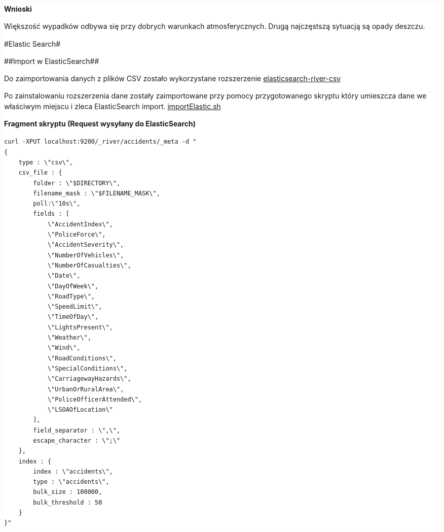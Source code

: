 **Wnioski**

Większość wypadków odbywa się przy dobrych warunkach atmosferycznych. Drugą najczęstszą sytuacją są opady deszczu.


#Elastic Search#

##Import w ElasticSearch##

Do zaimportowania danych z plików CSV zostało wykorzystane rozszerzenie [elasticsearch-river-csv](https://github.com/xxBedy/elasticsearch-river-csv)

Po zainstalowaniu rozszerzenia dane zostały zaimportowane przy pomocy przygotowanego skryptu który umieszcza dane we właściwym miejscu i zleca ElasticSearch import. [importElastic.sh](../scripts/mszygenda/importElastic.sh)

**Fragment skryptu (Request wysyłany do ElasticSearch)**

```
curl -XPUT localhost:9200/_river/accidents/_meta -d "
{
    type : \"csv\",
    csv_file : {
        folder : \"$DIRECTORY\",
        filename_mask : \"$FILENAME_MASK\",
        poll:\"10s\",
        fields : [
            \"AccidentIndex\",
            \"PoliceForce\",
            \"AccidentSeverity\",
            \"NumberOfVehicles\",
            \"NumberOfCasualties\",
            \"Date\",
            \"DayOfWeek\",
            \"RoadType\",
            \"SpeedLimit\",
            \"TimeOfDay\",
            \"LightsPresent\",
            \"Weather\",
            \"Wind\",
            \"RoadConditions\",
            \"SpecialConditions\",
            \"CarriagewayHazards\",
            \"UrbanOrRuralArea\",
            \"PoliceOfficerAttended\",
            \"LSOAOfLocation\"
        ],
        field_separator : \",\",
        escape_character : \";\"
    },
    index : {
        index : \"accidents\",
        type : \"accidents\",
        bulk_size : 100000,
        bulk_threshold : 50
    }
}"
```
